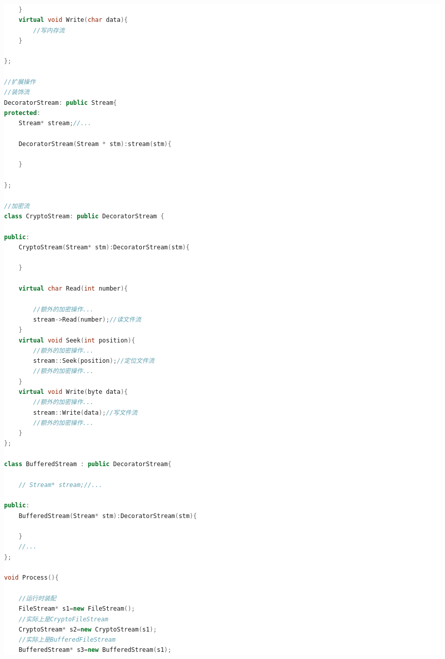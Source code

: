 ```cpp
    }
    virtual void Write(char data){
        //写内存流
    }

};

//扩展操作
//装饰流
DecoratorStream: public Stream{
protected:
    Stream* stream;//...

    DecoratorStream(Stream * stm):stream(stm){

    }

};

//加密流
class CryptoStream: public DecoratorStream {

public:
    CryptoStream(Stream* stm):DecoratorStream(stm){

    }

    virtual char Read(int number){

        //额外的加密操作...
        stream->Read(number);//读文件流
    }
    virtual void Seek(int position){
        //额外的加密操作...
        stream::Seek(position);//定位文件流
        //额外的加密操作...
    }
    virtual void Write(byte data){
        //额外的加密操作...
        stream::Write(data);//写文件流
        //额外的加密操作...
    }
};

class BufferedStream : public DecoratorStream{

    // Stream* stream;//...

public:
    BufferedStream(Stream* stm):DecoratorStream(stm){

    }
    //...
};

void Process(){

    //运行时装配
    FileStream* s1=new FileStream();
    //实际上是CryptoFileStream
    CryptoStream* s2=new CryptoStream(s1);
    //实际上是BufferedFileStream
    BufferedStream* s3=new BufferedStream(s1);
```